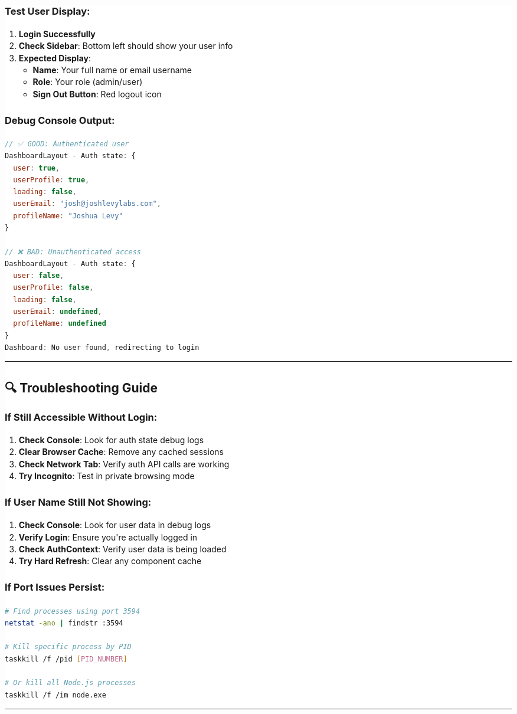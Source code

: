 ### **Test User Display:**
1. **Login Successfully**
2. **Check Sidebar**: Bottom left should show your user info
3. **Expected Display**:
   - **Name**: Your full name or email username
   - **Role**: Your role (admin/user)
   - **Sign Out Button**: Red logout icon

### **Debug Console Output:**
```javascript
// ✅ GOOD: Authenticated user
DashboardLayout - Auth state: {
  user: true,
  userProfile: true,
  loading: false,
  userEmail: "josh@joshlevylabs.com",
  profileName: "Joshua Levy"
}

// ❌ BAD: Unauthenticated access
DashboardLayout - Auth state: {
  user: false,
  userProfile: false,
  loading: false,
  userEmail: undefined,
  profileName: undefined
}
Dashboard: No user found, redirecting to login
```

---

## 🔍 **Troubleshooting Guide**

### **If Still Accessible Without Login:**
1. **Check Console**: Look for auth state debug logs
2. **Clear Browser Cache**: Remove any cached sessions
3. **Check Network Tab**: Verify auth API calls are working
4. **Try Incognito**: Test in private browsing mode

### **If User Name Still Not Showing:**
1. **Check Console**: Look for user data in debug logs
2. **Verify Login**: Ensure you're actually logged in
3. **Check AuthContext**: Verify user data is being loaded
4. **Try Hard Refresh**: Clear any component cache

### **If Port Issues Persist:**
```bash
# Find processes using port 3594
netstat -ano | findstr :3594

# Kill specific process by PID
taskkill /f /pid [PID_NUMBER]

# Or kill all Node.js processes
taskkill /f /im node.exe
```

---
